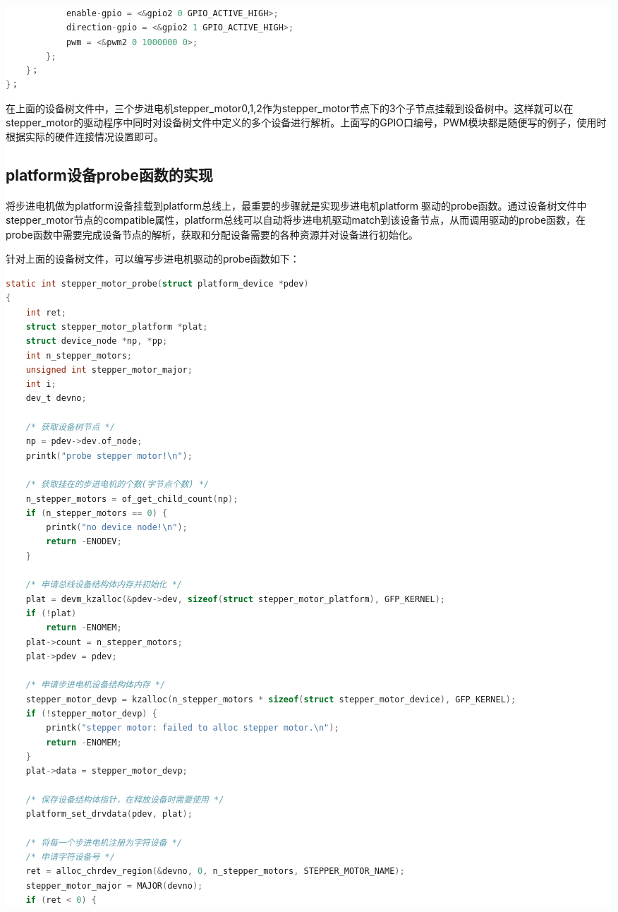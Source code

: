 ```c
            enable-gpio = <&gpio2 0 GPIO_ACTIVE_HIGH>;
        	direction-gpio = <&gpio2 1 GPIO_ACTIVE_HIGH>;
        	pwm = <&pwm2 0 1000000 0>;	
        };  
    }；
}；
```

在上面的设备树文件中，三个步进电机stepper_motor0,1,2作为stepper_motor节点下的3个子节点挂载到设备树中。这样就可以在stepper_motor的驱动程序中同时对设备树文件中定义的多个设备进行解析。上面写的GPIO口编号，PWM模块都是随便写的例子，使用时根据实际的硬件连接情况设置即可。

## platform设备probe函数的实现

将步进电机做为platform设备挂载到platform总线上，最重要的步骤就是实现步进电机platform 驱动的probe函数。通过设备树文件中stepper_motor节点的compatible属性，platform总线可以自动将步进电机驱动match到该设备节点，从而调用驱动的probe函数，在probe函数中需要完成设备节点的解析，获取和分配设备需要的各种资源并对设备进行初始化。

针对上面的设备树文件，可以编写步进电机驱动的probe函数如下：

```c
static int stepper_motor_probe(struct platform_device *pdev)
{
    int ret;
    struct stepper_motor_platform *plat;
    struct device_node *np, *pp;
    int n_stepper_motors;
    unsigned int stepper_motor_major;
    int i;
    dev_t devno;

    /* 获取设备树节点 */
    np = pdev->dev.of_node;
    printk("probe stepper motor!\n");
	
    /* 获取挂在的步进电机的个数(字节点个数) */
    n_stepper_motors = of_get_child_count(np);
    if (n_stepper_motors == 0) {
        printk("no device node!\n");
        return -ENODEV;
    }

    /* 申请总线设备结构体内存并初始化 */
    plat = devm_kzalloc(&pdev->dev, sizeof(struct stepper_motor_platform), GFP_KERNEL);
    if (!plat)
        return -ENOMEM;
    plat->count = n_stepper_motors;
    plat->pdev = pdev;
	
    /* 申请步进电机设备结构体内存 */
    stepper_motor_devp = kzalloc(n_stepper_motors * sizeof(struct stepper_motor_device), GFP_KERNEL);
    if (!stepper_motor_devp) {
        printk("stepper motor: failed to alloc stepper motor.\n");
        return -ENOMEM;
    }       
    plat->data = stepper_motor_devp;

    /* 保存设备结构体指针，在释放设备时需要使用 */
    platform_set_drvdata(pdev, plat);

    /* 将每一个步进电机注册为字符设备 */
    /* 申请字符设备号 */
    ret = alloc_chrdev_region(&devno, 0, n_stepper_motors, STEPPER_MOTOR_NAME);
    stepper_motor_major = MAJOR(devno);
    if (ret < 0) {
```